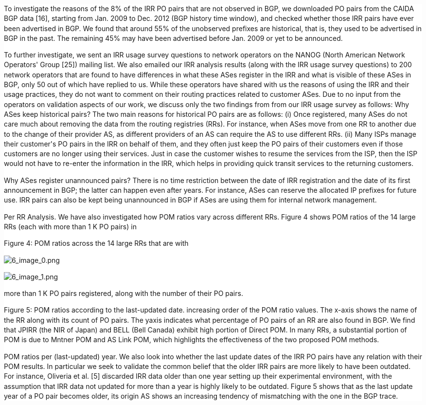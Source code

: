 To investigate the reasons of the 8% of the IRR PO pairs that are not observed in BGP, we downloaded PO pairs from the CAIDA BGP data [16], starting from Jan. 2009 to Dec. 2012 (BGP history time window), and checked whether those IRR pairs have ever been advertised in BGP. We found that around 55% of the unobserved prefixes are historical, that is, they used to be advertised in BGP in the past. The remaining 45% may have been advertised before Jan. 2009 or yet to be announced.

To further investigate, we sent an IRR usage survey questions to network operators on the NANOG (North American Network Operators' Group [25]) mailing list. We also emailed our IRR analysis results (along with the IRR usage survey questions) to 200 network operators that are found to have differences in what these ASes register in the IRR and what is visible of these ASes in BGP, only 50 out of which have replied to us. While these operators have shared with us the reasons of using the IRR and their usage practices, they do not want to comment on their routing practices related to customer ASes. Due to no input from the operators on validation aspects of our work, we discuss only the two findings from from our IRR usage survey as follows:
Why ASes keep historical pairs? The two main reasons for historical PO pairs are as follows: (i) Once registered, many ASes do not care much about removing the data from the routing registries (RRs). For instance, when ASes move from one RR to another due to the change of their provider AS, as different providers of an AS can require the AS to use different RRs. (ii) Many ISPs manage their customer's PO pairs in the IRR on behalf of them, and they often just keep the PO pairs of their customers even if those customers are no longer using their services. Just in case the customer wishes to resume the services from the ISP, then the ISP
would not have to re-enter the information in the IRR, which helps in providing quick transit services to the returning customers.

Why ASes register unannounced pairs? There is no time restriction between the date of IRR registration and the date of its first announcement in BGP; the latter can happen even after years. For instance, ASes can reserve the allocated IP prefixes for future use. IRR pairs can also be kept being unannounced in BGP if ASes are using them for internal network management.

Per RR Analysis. We have also investigated how POM
ratios vary across different RRs. Figure 4 shows POM ratios of the 14 large RRs (each with more than 1 K PO pairs) in

Figure 4: POM ratios across the 14 large RRs that are with

![6_image_0.png](6_image_0.png)

![6_image_1.png](6_image_1.png)

more than 1 K PO pairs registered, along with the number of their PO pairs.

Figure 5: POM ratios according to the last-updated date.
increasing order of the POM ratio values. The x-axis shows the name of the RR along with its count of PO pairs. The yaxis indicates what percentage of PO pairs of an RR are also found in BGP. We find that JPIRR (the NIR of Japan) and BELL (Bell Canada) exhibit high portion of Direct POM. In many RRs, a substantial portion of POM is due to Mntner POM and AS Link POM, which highlights the effectiveness of the two proposed POM methods.

POM ratios per (last-updated) year. We also look into whether the last update dates of the IRR PO pairs have any relation with their POM results. In particular we seek to validate the common belief that the older IRR pairs are more likely to have been outdated. For instance, Oliveria et al. [5] discarded IRR data older than one year setting up their experimental environment, with the assumption that IRR data not updated for more than a year is highly likely to be outdated. Figure 5 shows that as the last update year of a PO pair becomes older, its origin AS shows an increasing tendency of mismatching with the one in the BGP trace.
